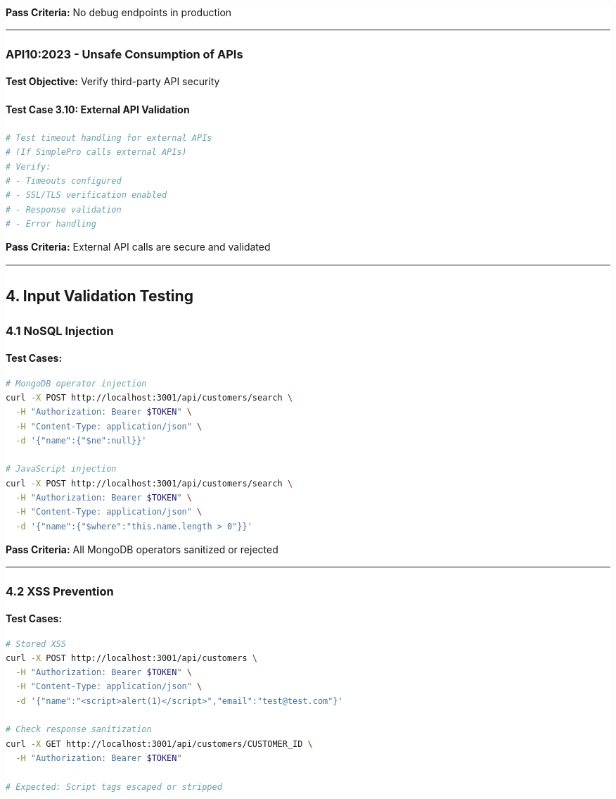 **Pass Criteria:** No debug endpoints in production

---

### API10:2023 - Unsafe Consumption of APIs

**Test Objective:** Verify third-party API security

#### Test Case 3.10: External API Validation

```bash
# Test timeout handling for external APIs
# (If SimplePro calls external APIs)
# Verify:
# - Timeouts configured
# - SSL/TLS verification enabled
# - Response validation
# - Error handling
```

**Pass Criteria:** External API calls are secure and validated

---

## 4. Input Validation Testing

### 4.1 NoSQL Injection

**Test Cases:**

```bash
# MongoDB operator injection
curl -X POST http://localhost:3001/api/customers/search \
  -H "Authorization: Bearer $TOKEN" \
  -H "Content-Type: application/json" \
  -d '{"name":{"$ne":null}}'

# JavaScript injection
curl -X POST http://localhost:3001/api/customers/search \
  -H "Authorization: Bearer $TOKEN" \
  -H "Content-Type: application/json" \
  -d '{"name":{"$where":"this.name.length > 0"}}'
```

**Pass Criteria:** All MongoDB operators sanitized or rejected

---

### 4.2 XSS Prevention

**Test Cases:**

```bash
# Stored XSS
curl -X POST http://localhost:3001/api/customers \
  -H "Authorization: Bearer $TOKEN" \
  -H "Content-Type: application/json" \
  -d '{"name":"<script>alert(1)</script>","email":"test@test.com"}'

# Check response sanitization
curl -X GET http://localhost:3001/api/customers/CUSTOMER_ID \
  -H "Authorization: Bearer $TOKEN"

# Expected: Script tags escaped or stripped
```
